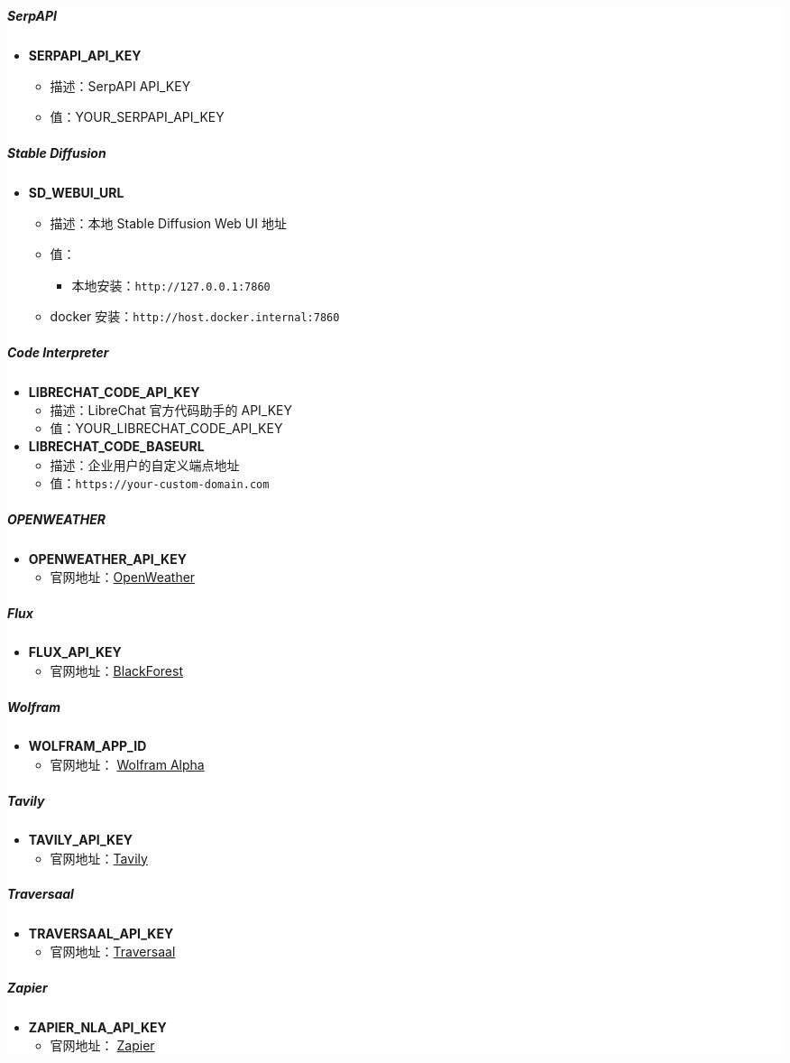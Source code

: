 
##### SerpAPI

-   **SERPAPI_API_KEY**
    
    -   描述：SerpAPI API_KEY
        
    -   值：YOUR_SERPAPI_API_KEY
        

##### Stable Diffusion

-   **SD_WEBUI_URL**
    -   描述：本地 Stable Diffusion Web UI 地址
    
    -   值：
    
        -   本地安装：`http://127.0.0.1:7860`
        
    -   docker 安装：`http://host.docker.internal:7860`

##### **Code Interpreter**

- **LIBRECHAT_CODE_API_KEY**
  - 描述：LibreChat 官方代码助手的 API_KEY
  - 值：YOUR_LIBRECHAT_CODE_API_KEY
- **LIBRECHAT_CODE_BASEURL**
  - 描述：企业用户的自定义端点地址
  - 值：`https://your-custom-domain.com`

##### OPENWEATHER

- **OPENWEATHER_API_KEY**
  - 官网地址：[OpenWeather](https://home.openweathermap.org/api_keys)

##### Flux

- **FLUX_API_KEY**
  - 官网地址：[BlackForest](https://bfl.ai/)

##### Wolfram

-   **WOLFRAM_APP_ID**
    -   官网地址： [Wolfram Alpha](https://products.wolframalpha.com/api/)
        

##### Tavily

-   **TAVILY_API_KEY**
    -   官网地址：[Tavily](https://tavily.com/#api)

##### Traversaal

-   **TRAVERSAAL_API_KEY**
    -   官网地址：[Traversaal](https://api.traversaal.ai/dashboard)

##### Zapier

-   **ZAPIER_NLA_API_KEY**
    -   官网地址： [Zapier](https://nla.zapier.com/credentials/)
